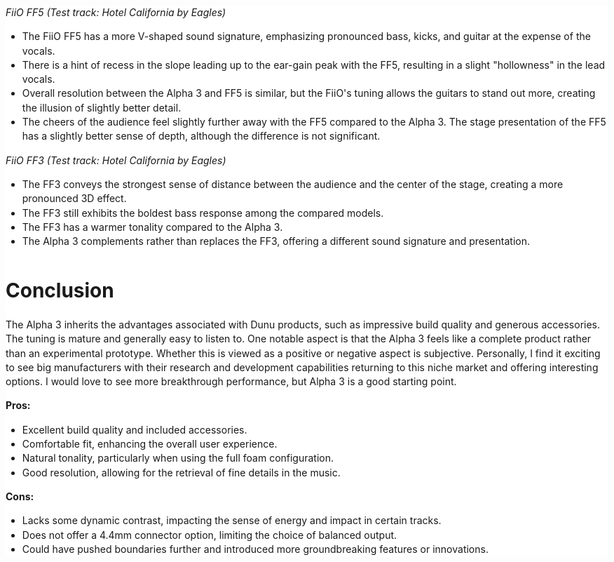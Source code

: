 *FiiO FF5 (Test track: Hotel California by Eagles)*
- The FiiO FF5 has a more V-shaped sound signature, emphasizing pronounced bass, kicks, and guitar at the expense of the vocals.
- There is a hint of recess in the slope leading up to the ear-gain peak with the FF5, resulting in a slight "hollowness" in the lead vocals.
- Overall resolution between the Alpha 3 and FF5 is similar, but the FiiO's tuning allows the guitars to stand out more, creating the illusion of slightly better detail.
- The cheers of the audience feel slightly further away with the FF5 compared to the Alpha 3. The stage presentation of the FF5 has a slightly better sense of depth, although the difference is not significant.

*FiiO FF3 (Test track: Hotel California by Eagles)*
- The FF3 conveys the strongest sense of distance between the audience and the center of the stage, creating a more pronounced 3D effect.
- The FF3 still exhibits the boldest bass response among the compared models.
- The FF3 has a warmer tonality compared to the Alpha 3.
- The Alpha 3 complements rather than replaces the FF3, offering a different sound signature and presentation.


Conclusion
===

The Alpha 3 inherits the advantages associated with Dunu products, such as impressive build quality and generous accessories. The tuning is mature and generally easy to listen to. One notable aspect is that the Alpha 3 feels like a complete product rather than an experimental prototype. Whether this is viewed as a positive or negative aspect is subjective. Personally, I find it exciting to see big manufacturers with their research and development capabilities returning to this niche market and offering interesting options. I would love to see more breakthrough performance, but Alpha 3 is a good starting point.

**Pros:**
- Excellent build quality and included accessories.
- Comfortable fit, enhancing the overall user experience.
- Natural tonality, particularly when using the full foam configuration.
- Good resolution, allowing for the retrieval of fine details in the music.

**Cons:**
- Lacks some dynamic contrast, impacting the sense of energy and impact in certain tracks.
- Does not offer a 4.4mm connector option, limiting the choice of balanced output.
- Could have pushed boundaries further and introduced more groundbreaking features or innovations.

